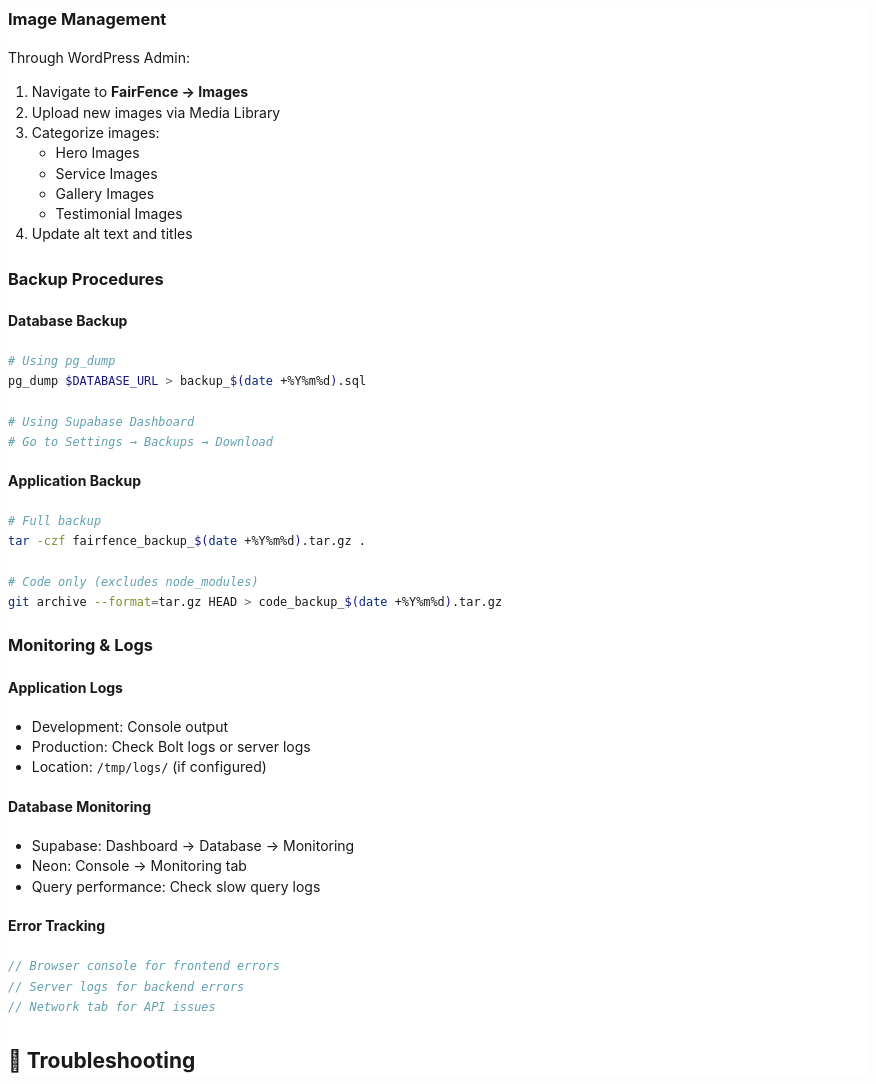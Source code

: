 ### Image Management

Through WordPress Admin:

1. Navigate to **FairFence → Images**
2. Upload new images via Media Library
3. Categorize images:
   - Hero Images
   - Service Images
   - Gallery Images
   - Testimonial Images
4. Update alt text and titles

### Backup Procedures

#### Database Backup
```bash
# Using pg_dump
pg_dump $DATABASE_URL > backup_$(date +%Y%m%d).sql

# Using Supabase Dashboard
# Go to Settings → Backups → Download
```

#### Application Backup
```bash
# Full backup
tar -czf fairfence_backup_$(date +%Y%m%d).tar.gz .

# Code only (excludes node_modules)
git archive --format=tar.gz HEAD > code_backup_$(date +%Y%m%d).tar.gz
```

### Monitoring & Logs

#### Application Logs
- Development: Console output
- Production: Check Bolt logs or server logs
- Location: `/tmp/logs/` (if configured)

#### Database Monitoring
- Supabase: Dashboard → Database → Monitoring
- Neon: Console → Monitoring tab
- Query performance: Check slow query logs

#### Error Tracking
```javascript
// Browser console for frontend errors
// Server logs for backend errors
// Network tab for API issues
```

## 🐛 Troubleshooting
